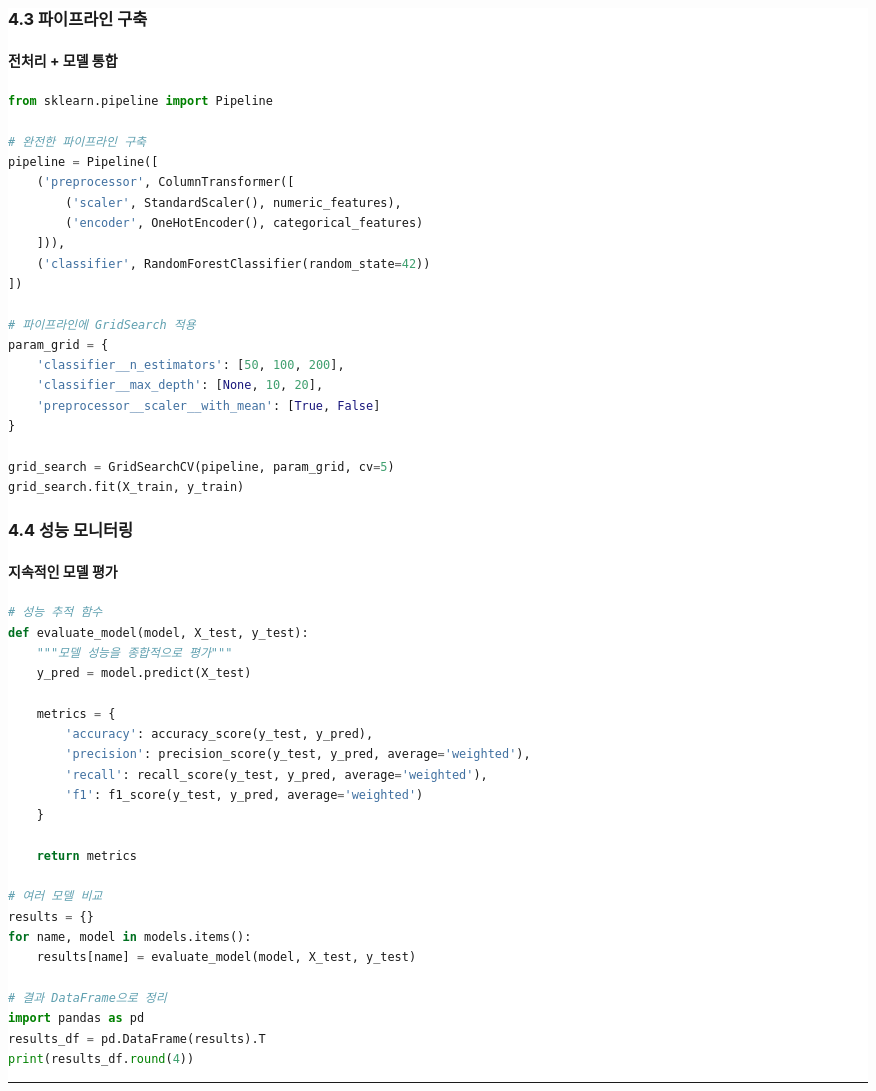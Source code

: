### 4.3 파이프라인 구축

#### 전처리 + 모델 통합
```python
from sklearn.pipeline import Pipeline

# 완전한 파이프라인 구축
pipeline = Pipeline([
    ('preprocessor', ColumnTransformer([
        ('scaler', StandardScaler(), numeric_features),
        ('encoder', OneHotEncoder(), categorical_features)
    ])),
    ('classifier', RandomForestClassifier(random_state=42))
])

# 파이프라인에 GridSearch 적용
param_grid = {
    'classifier__n_estimators': [50, 100, 200],
    'classifier__max_depth': [None, 10, 20],
    'preprocessor__scaler__with_mean': [True, False]
}

grid_search = GridSearchCV(pipeline, param_grid, cv=5)
grid_search.fit(X_train, y_train)
```

### 4.4 성능 모니터링

#### 지속적인 모델 평가
```python
# 성능 추적 함수
def evaluate_model(model, X_test, y_test):
    """모델 성능을 종합적으로 평가"""
    y_pred = model.predict(X_test)
    
    metrics = {
        'accuracy': accuracy_score(y_test, y_pred),
        'precision': precision_score(y_test, y_pred, average='weighted'),
        'recall': recall_score(y_test, y_pred, average='weighted'),
        'f1': f1_score(y_test, y_pred, average='weighted')
    }
    
    return metrics

# 여러 모델 비교
results = {}
for name, model in models.items():
    results[name] = evaluate_model(model, X_test, y_test)
    
# 결과 DataFrame으로 정리
import pandas as pd
results_df = pd.DataFrame(results).T
print(results_df.round(4))
```

---